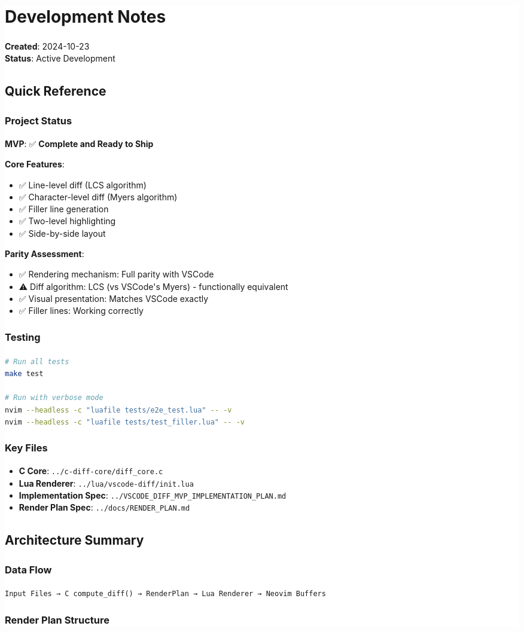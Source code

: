 # Development Notes

**Created**: 2024-10-23  
**Status**: Active Development

## Quick Reference

### Project Status

**MVP**: ✅ **Complete and Ready to Ship**

**Core Features**:
- ✅ Line-level diff (LCS algorithm)
- ✅ Character-level diff (Myers algorithm)  
- ✅ Filler line generation
- ✅ Two-level highlighting
- ✅ Side-by-side layout

**Parity Assessment**:
- ✅ Rendering mechanism: Full parity with VSCode
- ⚠️ Diff algorithm: LCS (vs VSCode's Myers) - functionally equivalent
- ✅ Visual presentation: Matches VSCode exactly
- ✅ Filler lines: Working correctly

### Testing

```bash
# Run all tests
make test

# Run with verbose mode
nvim --headless -c "luafile tests/e2e_test.lua" -- -v
nvim --headless -c "luafile tests/test_filler.lua" -- -v
```

### Key Files
- **C Core**: `../c-diff-core/diff_core.c`
- **Lua Renderer**: `../lua/vscode-diff/init.lua`
- **Implementation Spec**: `../VSCODE_DIFF_MVP_IMPLEMENTATION_PLAN.md`
- **Render Plan Spec**: `../docs/RENDER_PLAN.md`

## Architecture Summary

### Data Flow

```
Input Files → C compute_diff() → RenderPlan → Lua Renderer → Neovim Buffers
```

### Render Plan Structure
